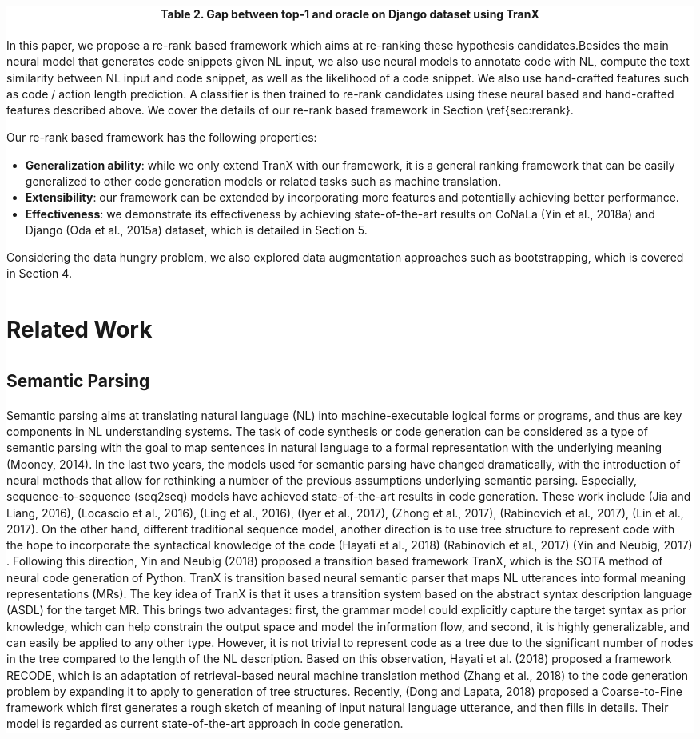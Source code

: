 <p align="center">
<h4 align="center"> Table 2. Gap between top-1 and oracle on Django dataset using TranX </h4>
</p>

In this paper, we propose a re-rank based framework which aims at re-ranking these hypothesis candidates.Besides the main neural model that generates code snippets given NL input, we also use neural models to annotate code with NL, compute the text similarity between NL input and code snippet, as well as the likelihood of a code snippet. We also use hand-crafted features such as code / action length prediction. A classifier is then trained to re-rank candidates using these neural based and hand-crafted features described above.
We cover the details of our re-rank based framework in Section \ref{sec:rerank}.

Our re-rank based framework has the following properties:
- **Generalization ability**: while we only extend TranX with our framework, it is a general ranking framework that can be easily generalized to other code generation models or related tasks such as machine translation.
- **Extensibility**: our framework can be extended by incorporating more features and potentially achieving better performance.
- **Effectiveness**: we demonstrate its effectiveness by achieving state-of-the-art results on CoNaLa (Yin et al., 2018a) and Django (Oda et al., 2015a) dataset, which is detailed in Section 5.

Considering the data hungry problem, we also explored data augmentation approaches such as bootstrapping, which is covered in Section 4.

# Related Work
## Semantic Parsing
Semantic parsing aims at translating natural language (NL) into machine-executable logical forms or programs, and thus are key components in NL understanding systems. The task of code synthesis or code generation can be considered as a type of semantic parsing with the goal to map sentences in natural language to a formal representation with the underlying meaning (Mooney, 2014). In the last two years, the models used for semantic parsing have changed dramatically, with the introduction of neural methods that allow for rethinking a number of the previous assumptions underlying semantic parsing. Especially, sequence-to-sequence (seq2seq) models have achieved state-of-the-art results in code generation. These work include (Jia and Liang, 2016), (Locascio et al., 2016), (Ling et al., 2016), (Iyer et al., 2017), (Zhong et al., 2017), (Rabinovich et al., 2017), (Lin et al., 2017). On the other hand, different traditional sequence model, another direction is to use tree structure to represent code with the hope to incorporate the syntactical knowledge of the code (Hayati et al., 2018) (Rabinovich et al., 2017) (Yin and Neubig, 2017) . Following this direction, Yin and Neubig (2018) proposed a transition based framework TranX, which is the SOTA method of neural code generation of Python. TranX is transition based neural semantic parser that maps NL utterances into formal meaning representations (MRs). The key idea of TranX is that it uses a transition system based on the abstract syntax description language (ASDL) for the target MR. This brings two advantages: first, the grammar model could explicitly capture the target syntax as prior knowledge, which can help constrain the output space and model the information flow, and second, it is highly generalizable, and can easily be applied to any other type. However, it is not trivial to represent code as a tree due to the significant number of nodes in the tree compared to the length of the NL description. Based on this observation, Hayati et al. (2018) proposed a framework RECODE, which is an adaptation of retrieval-based neural machine translation method (Zhang et al., 2018) to
the code generation problem by expanding it to apply to generation of tree structures. Recently, (Dong and Lapata, 2018) proposed a Coarse-to-Fine framework which first generates a rough sketch of meaning of input natural language utterance, and then fills in details. Their model is regarded as current state-of-the-art approach in code generation.
